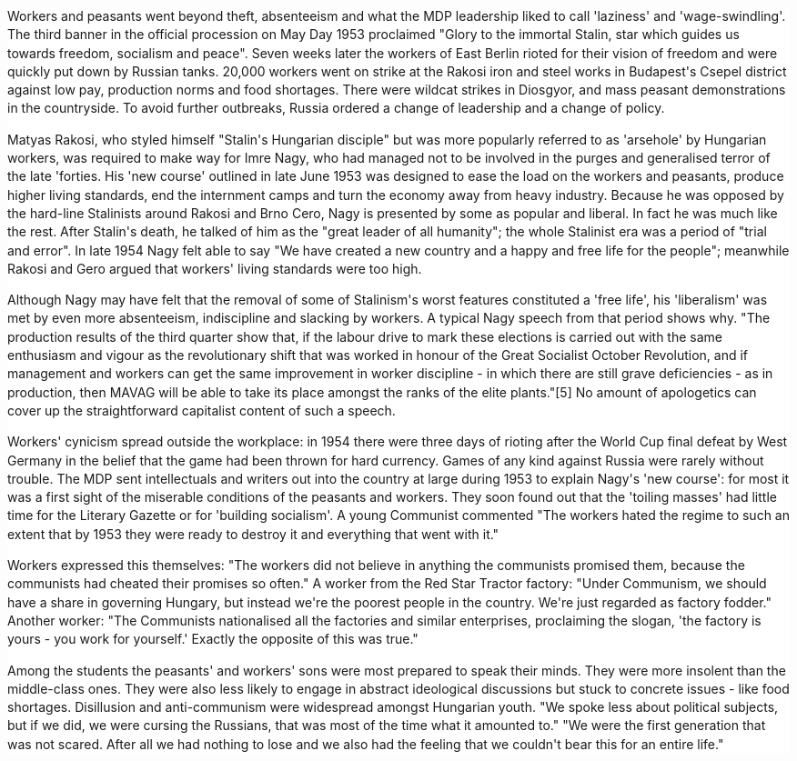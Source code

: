 Workers and peasants went beyond theft, absenteeism and what the MDP leadership liked to call 'laziness' and 'wage-swindling'. The third banner in the official procession on May Day 1953 proclaimed "Glory to the immortal Stalin, star which guides us towards freedom, socialism and peace". Seven weeks later the workers of East Berlin rioted for their vision of freedom and were quickly put down by Russian tanks. 20,000 workers went on strike at the Rakosi iron and steel works in Budapest's Csepel district against low pay, production norms and food shortages. There were wildcat strikes in Diosgyor, and mass peasant demonstrations in the countryside. To avoid further outbreaks, Russia ordered a change of leadership and a change of policy.

Matyas Rakosi, who styled himself "Stalin's Hungarian disciple" but was more popularly referred to as 'arsehole' by Hungarian workers, was required to make way for Imre Nagy, who had managed not to be involved in the purges and generalised terror of the late 'forties. His 'new course' outlined in late June 1953 was designed to ease the load on the workers and peasants, produce higher living standards, end the internment camps and turn the economy away from heavy industry. Because he was opposed by the hard-line Stalinists around Rakosi and Brno Cero, Nagy is presented by some as popular and liberal. In fact he was much like the rest. After Stalin's death, he talked of him as the "great leader of all humanity"; the whole Stalinist era was a period of "trial and error". In late 1954 Nagy felt able to say "We have created a new country and a happy and free life for the people"; meanwhile Rakosi and Gero argued that workers' living standards were too high.

Although Nagy may have felt that the removal of some of Stalinism's worst features constituted a 'free life', his 'liberalism' was met by even more absenteeism, indiscipline and slacking by workers. A typical Nagy speech from that period shows why. "The production results of the third quarter show that, if the labour drive to mark these elections is carried out with the same enthusiasm and vigour as the revolutionary shift that was worked in honour of the Great Socialist October Revolution, and if management and workers can get the same improvement in worker discipline - in which there are still grave deficiencies - as in production, then MAVAG will be able to take its place amongst the ranks of the elite plants."\[5\] No amount of apologetics can cover up the straightforward capitalist content of such a speech.

Workers' cynicism spread outside the workplace: in 1954 there were three days of rioting after the World Cup final defeat by West Germany in the belief that the game had been thrown for hard currency. Games of any kind against Russia were rarely without trouble. The MDP sent intellectuals and writers out into the country at large during 1953 to explain Nagy's 'new course': for most it was a first sight of the miserable conditions of the peasants and workers. They soon found out that the 'toiling masses' had little time for the Literary Gazette or for 'building socialism'. A young Communist commented "The workers hated the regime to such an extent that by 1953 they were ready to destroy it and everything that went with it."

Workers expressed this themselves: "The workers did not believe in anything the communists promised them, because the communists had cheated their promises so often." A worker from the Red Star Tractor factory: "Under Communism, we should have a share in governing Hungary, but instead we're the poorest people in the country. We're just regarded as factory fodder." Another worker: "The Communists nationalised all the factories and similar enterprises, proclaiming the slogan, 'the factory is yours - you work for yourself.' Exactly the opposite of this was true."

Among the students the peasants' and workers' sons were most prepared to speak their minds. They were more insolent than the middle-class ones. They were also less likely to engage in abstract ideological discussions but stuck to concrete issues - like food shortages. Disillusion and anti-communism were widespread amongst Hungarian youth. "We spoke less about political subjects, but if we did, we were cursing the Russians, that was most of the time what it amounted to." "We were the first generation that was not scared. After all we had nothing to lose and we also had the feeling that we couldn't bear this for an entire life."
